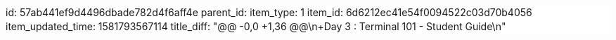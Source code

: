 id: 57ab441ef9d4496dbade782d4f6aff4e
parent_id: 
item_type: 1
item_id: 6d6212ec41e54f0094522c03d70b4056
item_updated_time: 1581793567114
title_diff: "@@ -0,0 +1,36 @@\n+Day 3 : Terminal 101 - Student Guide\n"